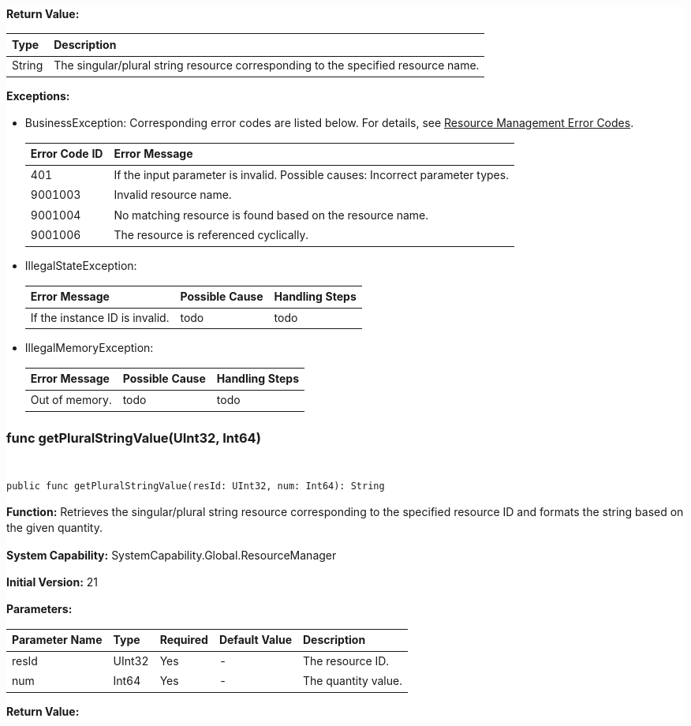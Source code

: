 **Return Value:**

| Type | Description |
|:----|:----|
| String | The singular/plural string resource corresponding to the specified resource name. |

**Exceptions:**

- BusinessException: Corresponding error codes are listed below. For details, see [Resource Management Error Codes](../../errorcodes/cj-errorcode-resource-manager.md).

  | Error Code ID | Error Message |
  | :---- | :--- |
  | 401 | If the input parameter is invalid. Possible causes: Incorrect parameter types. |
  | 9001003 | Invalid resource name. |
  | 9001004 | No matching resource is found based on the resource name. |
  | 9001006 | The resource is referenced cyclically. |

- IllegalStateException:

  | Error Message | Possible Cause | Handling Steps |
  | :---- | :--- | :--- |
  | If the instance ID is invalid. | todo | todo |

- IllegalMemoryException:

  | Error Message | Possible Cause | Handling Steps |
  | :---- | :--- | :--- |
  | Out of memory. | todo | todo |

### func getPluralStringValue(UInt32, Int64)

```cangjie

public func getPluralStringValue(resId: UInt32, num: Int64): String
```

**Function:** Retrieves the singular/plural string resource corresponding to the specified resource ID and formats the string based on the given quantity.

**System Capability:** SystemCapability.Global.ResourceManager

**Initial Version:** 21

**Parameters:**

| Parameter Name | Type | Required | Default Value | Description |
|:---|:---|:---|:---|:---|
| resId | UInt32 | Yes | - | The resource ID. |
| num | Int64 | Yes | - | The quantity value. |

**Return Value:**
